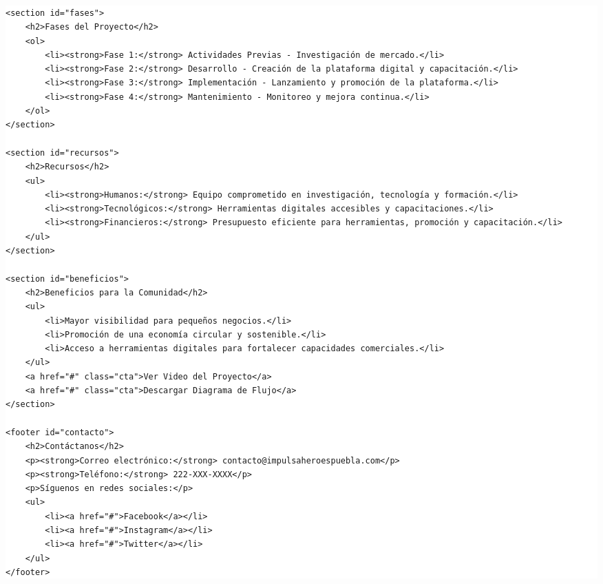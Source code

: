     <section id="fases">
        <h2>Fases del Proyecto</h2>
        <ol>
            <li><strong>Fase 1:</strong> Actividades Previas - Investigación de mercado.</li>
            <li><strong>Fase 2:</strong> Desarrollo - Creación de la plataforma digital y capacitación.</li>
            <li><strong>Fase 3:</strong> Implementación - Lanzamiento y promoción de la plataforma.</li>
            <li><strong>Fase 4:</strong> Mantenimiento - Monitoreo y mejora continua.</li>
        </ol>
    </section>

    <section id="recursos">
        <h2>Recursos</h2>
        <ul>
            <li><strong>Humanos:</strong> Equipo comprometido en investigación, tecnología y formación.</li>
            <li><strong>Tecnológicos:</strong> Herramientas digitales accesibles y capacitaciones.</li>
            <li><strong>Financieros:</strong> Presupuesto eficiente para herramientas, promoción y capacitación.</li>
        </ul>
    </section>

    <section id="beneficios">
        <h2>Beneficios para la Comunidad</h2>
        <ul>
            <li>Mayor visibilidad para pequeños negocios.</li>
            <li>Promoción de una economía circular y sostenible.</li>
            <li>Acceso a herramientas digitales para fortalecer capacidades comerciales.</li>
        </ul>
        <a href="#" class="cta">Ver Video del Proyecto</a>
        <a href="#" class="cta">Descargar Diagrama de Flujo</a>
    </section>

    <footer id="contacto">
        <h2>Contáctanos</h2>
        <p><strong>Correo electrónico:</strong> contacto@impulsaheroespuebla.com</p>
        <p><strong>Teléfono:</strong> 222-XXX-XXXX</p>
        <p>Síguenos en redes sociales:</p>
        <ul>
            <li><a href="#">Facebook</a></li>
            <li><a href="#">Instagram</a></li>
            <li><a href="#">Twitter</a></li>
        </ul>
    </footer>
</body>
</html>
